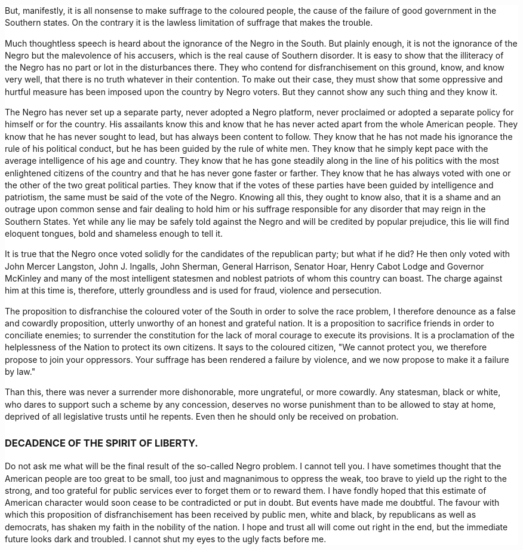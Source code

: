 But, manifestly, it is all nonsense to make suffrage to the coloured people, the cause of the failure of good government in the Southern states. On the contrary it is the lawless limitation of suffrage that makes the trouble.

Much thoughtless speech is heard about the ignorance of the Negro in the South. But plainly enough, it is not the ignorance of the Negro but the malevolence of his accusers, which is the real cause of Southern disorder. It is easy to show that the illiteracy of the Negro has no part or lot in the disturbances there. They who contend for disfranchisement on this ground, know, and know very well, that there is no truth whatever in their contention. To make out their case, they must show that some oppressive and hurtful measure has been imposed upon the country by Negro voters. But they cannot show any such thing and they know it.

The Negro has never set up a separate party, never adopted a Negro platform, never proclaimed or adopted a separate policy for himself or for the country. His assailants know this and know that he has never acted apart from the whole American people. They know that he has never sought to lead, but has always been content to follow. They know that he has not made his ignorance the rule of his political conduct, but he has been guided by the rule of white men. They know that he simply kept pace with the average intelligence of his age and country. They know that he has gone steadily along in the line of his politics with the most enlightened citizens of the country and that he has never gone faster or farther. They know that he has always voted with one or the other of the two great political parties. They know that if the votes of these parties have been guided by intelligence and patriotism, the same must be said of the vote of the Negro. Knowing all this, they ought to know also, that it is a shame and an outrage upon common sense and fair dealing to hold him or his suffrage responsible for any disorder that may reign in the Southern States. Yet while any lie may be safely told against the Negro and will be credited by popular prejudice, this lie will find eloquent tongues, bold and shameless enough to tell it.

It is true that the Negro once voted solidly for the candidates of the republican party; but what if he did? He then only voted with John Mercer Langston, John J. Ingalls, John Sherman, General Harrison, Senator Hoar, Henry Cabot Lodge and Governor McKinley and many of the most intelligent statesmen and noblest patriots of whom this country can boast. The charge against him at this time is, therefore, utterly groundless and is used for fraud, violence and persecution.

The proposition to disfranchise the coloured voter of the South in order to solve the race problem, I therefore denounce as a false and cowardly proposition, utterly unworthy of an honest and grateful nation. It is a proposition to sacrifice friends in order to conciliate enemies; to surrender the constitution for the lack of moral courage to execute its provisions. It is a proclamation of the helplessness of the Nation to protect its own citizens. It says to the coloured citizen, "We cannot protect you, we therefore propose to join your oppressors. Your suffrage has been rendered a failure by violence, and we now propose to make it a failure by law."

Than this, there was never a surrender more dishonorable, more ungrateful, or more cowardly. Any statesman, black or white, who dares to support such a scheme by any concession, deserves no worse punishment than to be allowed to stay at home, deprived of all legislative trusts until he repents. Even then he should only be received on probation.

### DECADENCE OF THE SPIRIT OF LIBERTY.

Do not ask me what will be the final result of the so-called Negro problem. I cannot tell you. I have sometimes thought that the American people are too great to be small, too just and magnanimous to oppress the weak, too brave to yield up the right to the strong, and too grateful for public services ever to forget them or to reward them. I have fondly hoped that this estimate of American character would soon cease to be contradicted or put in doubt. But events have made me doubtful. The favour with which this proposition of disfranchisement has been received by public men, white and black, by republicans as well as democrats, has shaken my faith in the nobility of the nation. I hope and trust all will come out right in the end, but the immediate future looks dark and troubled. I cannot shut my eyes to the ugly facts before me.
